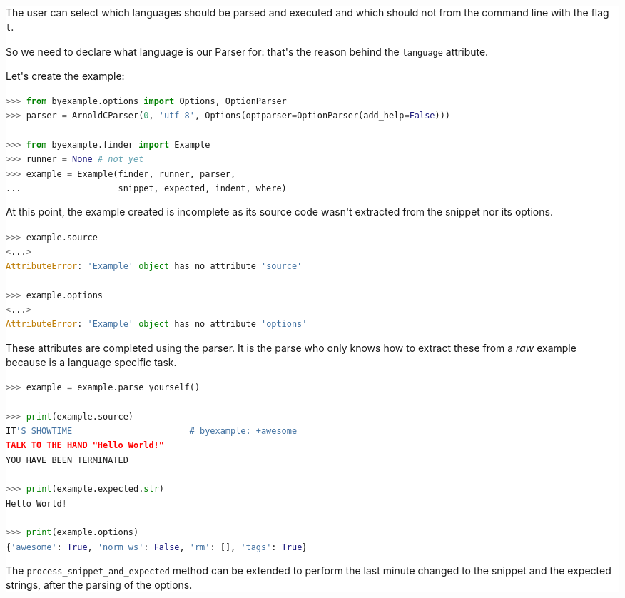 The user can select which languages should be parsed and executed and which
should not from the command line with the flag ``-l``.

So we need to declare what language is our Parser for: that's the reason
behind the ``language`` attribute.

Let's create the example:

```python
>>> from byexample.options import Options, OptionParser
>>> parser = ArnoldCParser(0, 'utf-8', Options(optparser=OptionParser(add_help=False)))

>>> from byexample.finder import Example
>>> runner = None # not yet
>>> example = Example(finder, runner, parser,
...                   snippet, expected, indent, where)

```

At this point, the example created is incomplete as its source code wasn't
extracted from the snippet nor its options.

```python
>>> example.source
<...>
AttributeError: 'Example' object has no attribute 'source'

>>> example.options
<...>
AttributeError: 'Example' object has no attribute 'options'

```

These attributes are completed using the parser. It is the parse who only
knows how to extract these from a *raw* example because is a language
specific task.

```python
>>> example = example.parse_yourself()

>>> print(example.source)
IT'S SHOWTIME                       # byexample: +awesome
TALK TO THE HAND "Hello World!"
YOU HAVE BEEN TERMINATED

>>> print(example.expected.str)
Hello World!

>>> print(example.options)
{'awesome': True, 'norm_ws': False, 'rm': [], 'tags': True}

```

The ``process_snippet_and_expected`` method can be extended to perform the last
minute changed to the snippet and the expected strings, after the parsing of the
options.
